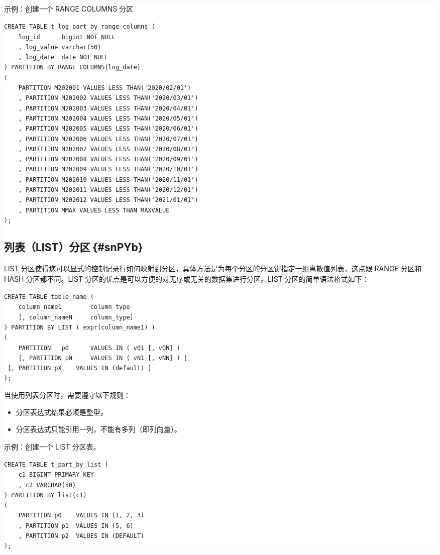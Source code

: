 

示例：创建一个 RANGE COLUMNS 分区

    CREATE TABLE t_log_part_by_range_columns (
        log_id      bigint NOT NULL 
        , log_value varchar(50)
        , log_date  date NOT NULL  
    ) PARTITION BY RANGE COLUMNS(log_date) 
    (
        PARTITION M202001 VALUES LESS THAN('2020/02/01')
        , PARTITION M202002 VALUES LESS THAN('2020/03/01')
        , PARTITION M202003 VALUES LESS THAN('2020/04/01')
        , PARTITION M202004 VALUES LESS THAN('2020/05/01')
        , PARTITION M202005 VALUES LESS THAN('2020/06/01')
        , PARTITION M202006 VALUES LESS THAN('2020/07/01')
        , PARTITION M202007 VALUES LESS THAN('2020/08/01')
        , PARTITION M202008 VALUES LESS THAN('2020/09/01')
        , PARTITION M202009 VALUES LESS THAN('2020/10/01')
        , PARTITION M202010 VALUES LESS THAN('2020/11/01')
        , PARTITION M202011 VALUES LESS THAN('2020/12/01')
        , PARTITION M202012 VALUES LESS THAN('2021/01/01')
        , PARTITION MMAX VALUES LESS THAN MAXVALUE
    );



列表（LIST）分区 {#snPYb}
-------------------

LIST 分区使得您可以显式的控制记录行如何映射到分区，具体方法是为每个分区的分区键指定一组离散值列表，这点跟 RANGE 分区和 HASH 分区都不同。LIST 分区的优点是可以方便的对无序或无关的数据集进行分区。LIST 分区的简单语法格式如下：

    CREATE TABLE table_name (
        column_name1        column_type
        [, column_nameN     column_type]
    ) PARTITION BY LIST ( expr(column_name1) )
    (
        PARTITION   p0      VALUES IN ( v01 [, v0N] )
        [, PARTITION pN     VALUES IN ( vN1 [, vNN] ) ]
     [, PARTITION pX    VALUES IN (default) ]
    );



当使用列表分区时，需要遵守以下规则：

* 分区表达式结果必须是整型。

  

* 分区表达式只能引用一列，不能有多列（即列向量）。

  




示例：创建一个 LIST 分区表。

    CREATE TABLE t_part_by_list ( 
        c1 BIGINT PRIMARY KEY
        , c2 VARCHAR(50)
    ) PARTITION BY list(c1) 
    ( 
        PARTITION p0    VALUES IN (1, 2, 3)
        , PARTITION p1  VALUES IN (5, 6)
        , PARTITION p2  VALUES IN (DEFAULT)
    );
